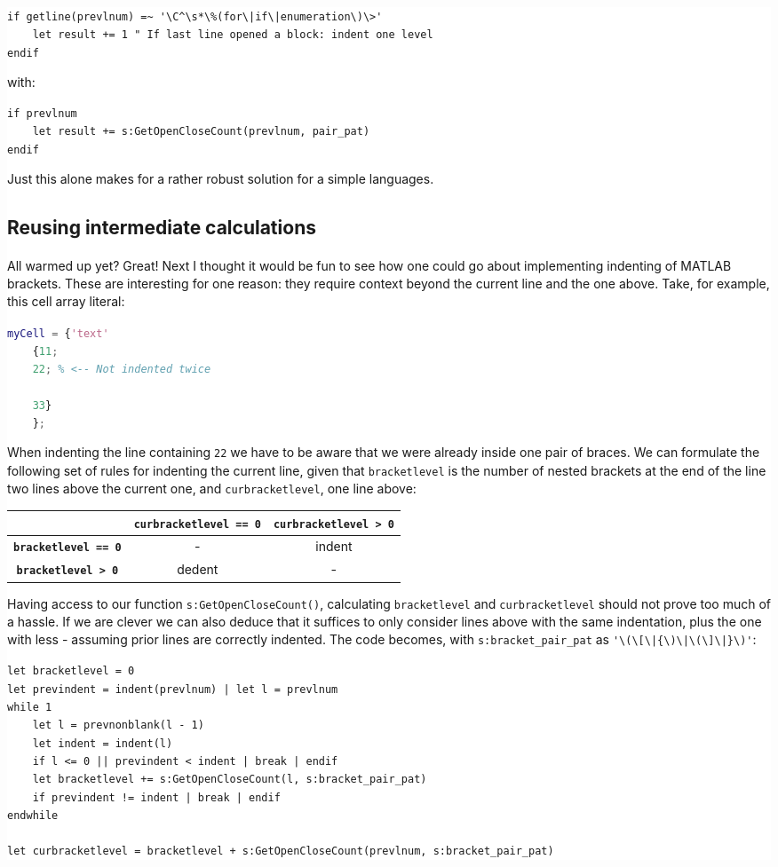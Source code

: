 ```vim
if getline(prevlnum) =~ '\C^\s*\%(for\|if\|enumeration\)\>'
	let result += 1 " If last line opened a block: indent one level
endif
```

with:

```vim
if prevlnum
	let result += s:GetOpenCloseCount(prevlnum, pair_pat)
endif
```

Just this alone makes for a rather robust solution for a simple languages.

## Reusing intermediate calculations

All warmed up yet? Great! Next I thought it would be fun to see how one could go about implementing indenting of MATLAB brackets. These are interesting for one reason: they require context beyond the current line and the one above. Take, for example, this cell array literal:

```matlab
myCell = {'text'
	{11;
	22; % <-- Not indented twice

	33}
	};
```

When indenting the line containing `22` we have to be aware that we were already inside one pair of braces. We can formulate the following set of rules for indenting the current line, given that `bracketlevel` is the number of nested brackets at the end of the line two lines above the current one, and `curbracketlevel`, one line above:

|                         | `curbracketlevel == 0` | `curbracketlevel > 0` |
|:-----------------------:|:----------------------:|:---------------------:|
| **`bracketlevel == 0`** | -                      | indent                |
| **`bracketlevel > 0`**  | dedent                 | -                     |

Having access to our function `s:GetOpenCloseCount()`, calculating `bracketlevel` and `curbracketlevel` should not prove too much of a hassle. If we are clever we can also deduce that it suffices to only consider lines above with the same indentation, plus the one with less - assuming prior lines are correctly indented. The code becomes, with `s:bracket_pair_pat` as `'\(\[\|{\)\|\(\]\|}\)'`:

```vim
let bracketlevel = 0
let previndent = indent(prevlnum) | let l = prevlnum
while 1
	let l = prevnonblank(l - 1)
	let indent = indent(l)
	if l <= 0 || previndent < indent | break | endif
	let bracketlevel += s:GetOpenCloseCount(l, s:bracket_pair_pat)
	if previndent != indent | break | endif
endwhile

let curbracketlevel = bracketlevel + s:GetOpenCloseCount(prevlnum, s:bracket_pair_pat)
```


[cmd-filetype-indent-on]: https://vimhelp.org/filetype.txt.html#:filetype-indent-on
[cmd-runtime]: https://vimhelp.org/repeat.txt.html#%3Aruntime
[cmd-setlocal]: https://vimhelp.org/options.txt.html#%3Asetlocal
[doc-indentkeys-format]: https://vimhelp.org/indent.txt.html#indentkeys-format
[doc-lookbehind]: https://vimhelp.org/pattern.txt.html#%2F%5C%40%3C%3D
[doc-sub-expression]: https://vimhelp.org/pattern.txt.html#%2F%5C%28
[func-cindent]: https://vimhelp.org/eval.txt.html#cindent%28%29
[func-exists]: https://vimhelp.org/eval.txt.html#exists%28%29
[func-has]: https://vimhelp.org/eval.txt.html#has%28%29
[func-shiftwidth]: https://vimhelp.org/eval.txt.html#shiftwidth%28%29
[license]: https://creativecommons.org/licenses/by/4.0/
[matlab-indent]: https://github.com/vim/vim/blob/53989554a44caca0964376d60297f08ec257c53c/runtime/indent/matlab.vim
[opt-cpo]: https://vimhelp.org/options.txt.html#%27cpo%27
[opt-indentexpr]: https://vimhelp.org/options.txt.html#%27indentexpr%27
[opt-indentkeys]: https://vimhelp.org/options.txt.html#%27indentkeys%27
[opt-runtimepath]: https://vimhelp.org/options.txt.html#%27runtimepath%27
[opt-shiftwidth]: https://vimhelp.org/options.txt.html#%27shiftwidth%27
[opt-tabstop]: https://vimhelp.org/options.txt.html#%27tabstop%27
[tree-sitter]: https://github.com/tree-sitter/tree-sitter
[var-changedtick]: https://vimhelp.org/eval.txt.html#changetick
[var-lnum]: https://vimhelp.org/eval.txt.html#v:lnum
[vim-indent]: https://github.com/vim/vim/blob/master/runtime/indent.vim
[vim-search]: https://github.com/vim/vim/blob/e4f5f3aa3d597ec9188e01b004013a02bceb4026/src/search.c#L751